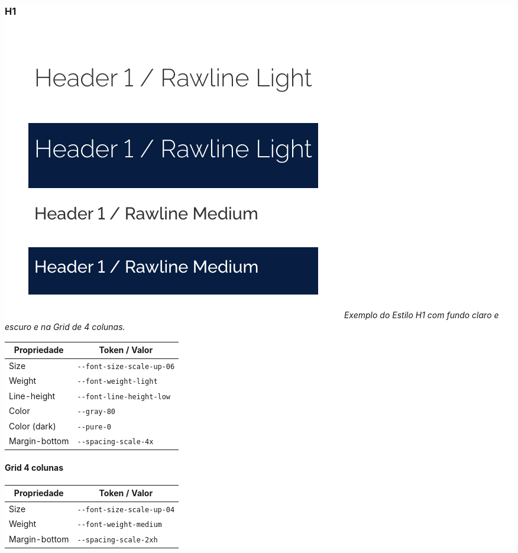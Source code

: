 ### H1

![Título H1](imagens/h1.png)
*Exemplo do Estilo H1 com fundo claro e escuro e na Grid de 4 colunas.*

| Propriedade   | Token / Valor             |
| ------------- | ------------------------- |
| Size          | `--font-size-scale-up-06` |
| Weight        | `--font-weight-light`     |
| Line-height   | `--font-line-height-low`  |
| Color         | `--gray-80`               |
| Color (dark)  | `--pure-0`                |
| Margin-bottom | `--spacing-scale-4x`      |

#### Grid 4 colunas

| Propriedade   | Token / Valor             |
| ------------- | ------------------------- |
| Size          | `--font-size-scale-up-04` |
| Weight        | `--font-weight-medium`    |
| Margin-bottom | `--spacing-scale-2xh`     |
